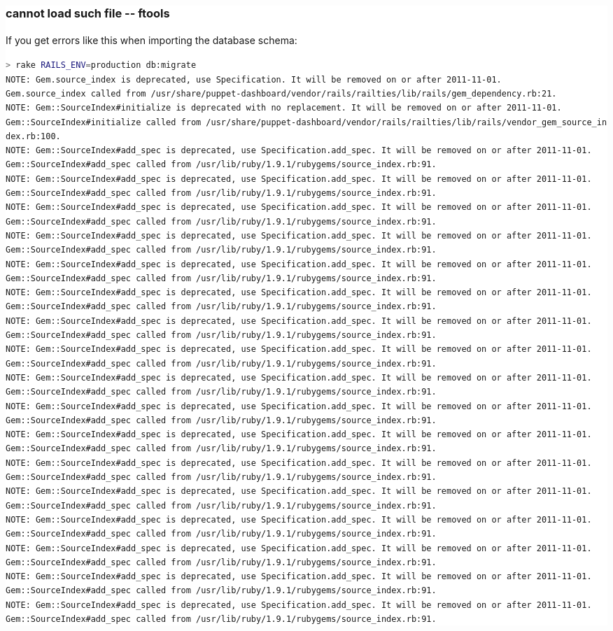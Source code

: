 ### cannot load such file -- ftools

If you get errors like this when importing the database schema:

```bash
> rake RAILS_ENV=production db:migrate
NOTE: Gem.source_index is deprecated, use Specification. It will be removed on or after 2011-11-01.
Gem.source_index called from /usr/share/puppet-dashboard/vendor/rails/railties/lib/rails/gem_dependency.rb:21.
NOTE: Gem::SourceIndex#initialize is deprecated with no replacement. It will be removed on or after 2011-11-01.
Gem::SourceIndex#initialize called from /usr/share/puppet-dashboard/vendor/rails/railties/lib/rails/vendor_gem_source_index.rb:100.
NOTE: Gem::SourceIndex#add_spec is deprecated, use Specification.add_spec. It will be removed on or after 2011-11-01.
Gem::SourceIndex#add_spec called from /usr/lib/ruby/1.9.1/rubygems/source_index.rb:91.
NOTE: Gem::SourceIndex#add_spec is deprecated, use Specification.add_spec. It will be removed on or after 2011-11-01.
Gem::SourceIndex#add_spec called from /usr/lib/ruby/1.9.1/rubygems/source_index.rb:91.
NOTE: Gem::SourceIndex#add_spec is deprecated, use Specification.add_spec. It will be removed on or after 2011-11-01.
Gem::SourceIndex#add_spec called from /usr/lib/ruby/1.9.1/rubygems/source_index.rb:91.
NOTE: Gem::SourceIndex#add_spec is deprecated, use Specification.add_spec. It will be removed on or after 2011-11-01.
Gem::SourceIndex#add_spec called from /usr/lib/ruby/1.9.1/rubygems/source_index.rb:91.
NOTE: Gem::SourceIndex#add_spec is deprecated, use Specification.add_spec. It will be removed on or after 2011-11-01.
Gem::SourceIndex#add_spec called from /usr/lib/ruby/1.9.1/rubygems/source_index.rb:91.
NOTE: Gem::SourceIndex#add_spec is deprecated, use Specification.add_spec. It will be removed on or after 2011-11-01.
Gem::SourceIndex#add_spec called from /usr/lib/ruby/1.9.1/rubygems/source_index.rb:91.
NOTE: Gem::SourceIndex#add_spec is deprecated, use Specification.add_spec. It will be removed on or after 2011-11-01.
Gem::SourceIndex#add_spec called from /usr/lib/ruby/1.9.1/rubygems/source_index.rb:91.
NOTE: Gem::SourceIndex#add_spec is deprecated, use Specification.add_spec. It will be removed on or after 2011-11-01.
Gem::SourceIndex#add_spec called from /usr/lib/ruby/1.9.1/rubygems/source_index.rb:91.
NOTE: Gem::SourceIndex#add_spec is deprecated, use Specification.add_spec. It will be removed on or after 2011-11-01.
Gem::SourceIndex#add_spec called from /usr/lib/ruby/1.9.1/rubygems/source_index.rb:91.
NOTE: Gem::SourceIndex#add_spec is deprecated, use Specification.add_spec. It will be removed on or after 2011-11-01.
Gem::SourceIndex#add_spec called from /usr/lib/ruby/1.9.1/rubygems/source_index.rb:91.
NOTE: Gem::SourceIndex#add_spec is deprecated, use Specification.add_spec. It will be removed on or after 2011-11-01.
Gem::SourceIndex#add_spec called from /usr/lib/ruby/1.9.1/rubygems/source_index.rb:91.
NOTE: Gem::SourceIndex#add_spec is deprecated, use Specification.add_spec. It will be removed on or after 2011-11-01.
Gem::SourceIndex#add_spec called from /usr/lib/ruby/1.9.1/rubygems/source_index.rb:91.
NOTE: Gem::SourceIndex#add_spec is deprecated, use Specification.add_spec. It will be removed on or after 2011-11-01.
Gem::SourceIndex#add_spec called from /usr/lib/ruby/1.9.1/rubygems/source_index.rb:91.
NOTE: Gem::SourceIndex#add_spec is deprecated, use Specification.add_spec. It will be removed on or after 2011-11-01.
Gem::SourceIndex#add_spec called from /usr/lib/ruby/1.9.1/rubygems/source_index.rb:91.
NOTE: Gem::SourceIndex#add_spec is deprecated, use Specification.add_spec. It will be removed on or after 2011-11-01.
Gem::SourceIndex#add_spec called from /usr/lib/ruby/1.9.1/rubygems/source_index.rb:91.
NOTE: Gem::SourceIndex#add_spec is deprecated, use Specification.add_spec. It will be removed on or after 2011-11-01.
Gem::SourceIndex#add_spec called from /usr/lib/ruby/1.9.1/rubygems/source_index.rb:91.
NOTE: Gem::SourceIndex#add_spec is deprecated, use Specification.add_spec. It will be removed on or after 2011-11-01.
Gem::SourceIndex#add_spec called from /usr/lib/ruby/1.9.1/rubygems/source_index.rb:91.
```